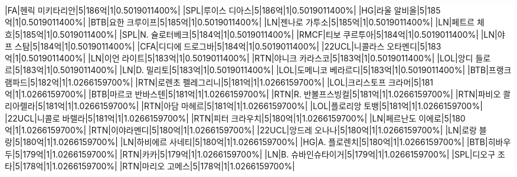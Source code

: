 |FA|헨릭 미키타리안|5|186억|1|0.5019011400%|
|SPL|루이스 디아스|5|186억|1|0.5019011400%|
|HG|라울 알비올|5|185억|1|0.5019011400%|
|BTB|요한 크루이프|5|185억|1|0.5019011400%|
|LN|젠나로 가투소|5|185억|1|0.5019011400%|
|LN|페트르 체흐|5|185억|1|0.5019011400%|
|SPL|N. 슐로터베크|5|184억|1|0.5019011400%|
|RMCF|티보 쿠르투아|5|184억|1|0.5019011400%|
|LN|야프 스탐|5|184억|1|0.5019011400%|
|CFA|디디에 드로그바|5|184억|1|0.5019011400%|
|22UCL|니콜라스 오타멘디|5|183억|1|0.5019011400%|
|LN|이언 라이트|5|183억|1|0.5019011400%|
|RTN|야니크 카라스코|5|183억|1|0.5019011400%|
|LOL|앙디 들로르|5|183억|1|0.5019011400%|
|LN|D. 밀리토|5|183억|1|0.5019011400%|
|LOL|도메니코 베라르디|5|183억|1|0.5019011400%|
|BTB|프랭크 램파드|5|182억|1|1.0266159700%|
|RTN|로렌초 펠레그리니|5|181억|1|1.0266159700%|
|LOL|크리스토프 크라머|5|181억|1|1.0266159700%|
|BTB|마르코 반바스텐|5|181억|1|1.0266159700%|
|RTN|R. 반볼프스빙컬|5|181억|1|1.0266159700%|
|RTN|파비오 콸리아렐라|5|181억|1|1.0266159700%|
|RTN|아담 마헤르|5|181억|1|1.0266159700%|
|LOL|플로리앙 토뱅|5|181억|1|1.0266159700%|
|22UCL|니콜로 바렐라|5|181억|1|1.0266159700%|
|RTN|피터 크라우치|5|180억|1|1.0266159700%|
|LN|페르난도 이에로|5|180억|1|1.0266159700%|
|RTN|이야라멘디|5|180억|1|1.0266159700%|
|22UCL|앙드레 오나나|5|180억|1|1.0266159700%|
|LN|로랑 블랑|5|180억|1|1.0266159700%|
|LN|하비에르 사네티|5|180억|1|1.0266159700%|
|HG|A. 플로렌치|5|180억|1|1.0266159700%|
|BTB|히바우두|5|179억|1|1.0266159700%|
|RTN|카카|5|179억|1|1.0266159700%|
|LN|B. 슈바인슈타이거|5|179억|1|1.0266159700%|
|SPL|디오구 조타|5|178억|1|1.0266159700%|
|RTN|마리오 고메스|5|178억|1|1.0266159700%|